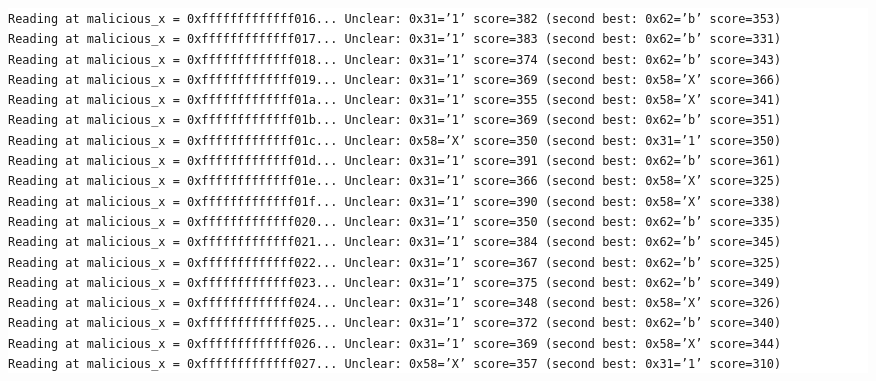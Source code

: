 ```
Reading at malicious_x = 0xfffffffffffff016... Unclear: 0x31=’1’ score=382 (second best: 0x62=’b’ score=353)
Reading at malicious_x = 0xfffffffffffff017... Unclear: 0x31=’1’ score=383 (second best: 0x62=’b’ score=331)
Reading at malicious_x = 0xfffffffffffff018... Unclear: 0x31=’1’ score=374 (second best: 0x62=’b’ score=343)
Reading at malicious_x = 0xfffffffffffff019... Unclear: 0x31=’1’ score=369 (second best: 0x58=’X’ score=366)
Reading at malicious_x = 0xfffffffffffff01a... Unclear: 0x31=’1’ score=355 (second best: 0x58=’X’ score=341)
Reading at malicious_x = 0xfffffffffffff01b... Unclear: 0x31=’1’ score=369 (second best: 0x62=’b’ score=351)
Reading at malicious_x = 0xfffffffffffff01c... Unclear: 0x58=’X’ score=350 (second best: 0x31=’1’ score=350)
Reading at malicious_x = 0xfffffffffffff01d... Unclear: 0x31=’1’ score=391 (second best: 0x62=’b’ score=361)
Reading at malicious_x = 0xfffffffffffff01e... Unclear: 0x31=’1’ score=366 (second best: 0x58=’X’ score=325)
Reading at malicious_x = 0xfffffffffffff01f... Unclear: 0x31=’1’ score=390 (second best: 0x58=’X’ score=338)
Reading at malicious_x = 0xfffffffffffff020... Unclear: 0x31=’1’ score=350 (second best: 0x62=’b’ score=335)
Reading at malicious_x = 0xfffffffffffff021... Unclear: 0x31=’1’ score=384 (second best: 0x62=’b’ score=345)
Reading at malicious_x = 0xfffffffffffff022... Unclear: 0x31=’1’ score=367 (second best: 0x62=’b’ score=325)
Reading at malicious_x = 0xfffffffffffff023... Unclear: 0x31=’1’ score=375 (second best: 0x62=’b’ score=349)
Reading at malicious_x = 0xfffffffffffff024... Unclear: 0x31=’1’ score=348 (second best: 0x58=’X’ score=326)
Reading at malicious_x = 0xfffffffffffff025... Unclear: 0x31=’1’ score=372 (second best: 0x62=’b’ score=340)
Reading at malicious_x = 0xfffffffffffff026... Unclear: 0x31=’1’ score=369 (second best: 0x58=’X’ score=344)
Reading at malicious_x = 0xfffffffffffff027... Unclear: 0x58=’X’ score=357 (second best: 0x31=’1’ score=310)
```
